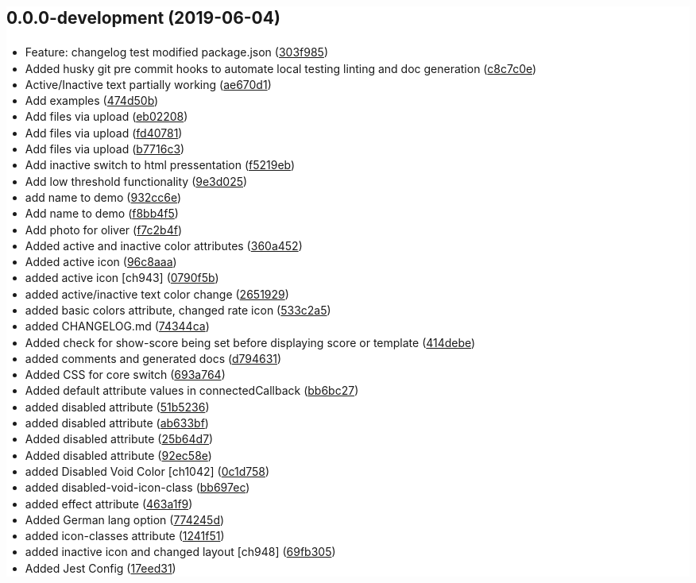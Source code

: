 

## 0.0.0-development (2019-06-04)

* Feature: changelog test modified package.json ([303f985](https://github.com/ucsd-cse112/cse112-sp19-team10/commit/303f985))
*  Added husky git pre commit hooks to automate local testing linting and doc generation ([c8c7c0e](https://github.com/ucsd-cse112/cse112-sp19-team10/commit/c8c7c0e))
* Active/Inactive text partially working ([ae670d1](https://github.com/ucsd-cse112/cse112-sp19-team10/commit/ae670d1))
* Add examples ([474d50b](https://github.com/ucsd-cse112/cse112-sp19-team10/commit/474d50b))
* Add files via upload ([eb02208](https://github.com/ucsd-cse112/cse112-sp19-team10/commit/eb02208))
* Add files via upload ([fd40781](https://github.com/ucsd-cse112/cse112-sp19-team10/commit/fd40781))
* Add files via upload ([b7716c3](https://github.com/ucsd-cse112/cse112-sp19-team10/commit/b7716c3))
* Add inactive switch to html pressentation ([f5219eb](https://github.com/ucsd-cse112/cse112-sp19-team10/commit/f5219eb))
* Add low threshold functionality ([9e3d025](https://github.com/ucsd-cse112/cse112-sp19-team10/commit/9e3d025))
* add name to demo ([932cc6e](https://github.com/ucsd-cse112/cse112-sp19-team10/commit/932cc6e))
* Add name to demo ([f8bb4f5](https://github.com/ucsd-cse112/cse112-sp19-team10/commit/f8bb4f5))
* Add photo for oliver ([f7c2b4f](https://github.com/ucsd-cse112/cse112-sp19-team10/commit/f7c2b4f))
* Added active and inactive color attributes ([360a452](https://github.com/ucsd-cse112/cse112-sp19-team10/commit/360a452))
* Added active icon ([96c8aaa](https://github.com/ucsd-cse112/cse112-sp19-team10/commit/96c8aaa))
* added active icon [ch943] ([0790f5b](https://github.com/ucsd-cse112/cse112-sp19-team10/commit/0790f5b))
* added active/inactive text color change ([2651929](https://github.com/ucsd-cse112/cse112-sp19-team10/commit/2651929))
* added basic colors attribute, changed rate icon ([533c2a5](https://github.com/ucsd-cse112/cse112-sp19-team10/commit/533c2a5))
* added CHANGELOG.md ([74344ca](https://github.com/ucsd-cse112/cse112-sp19-team10/commit/74344ca))
* Added check for show-score being set before displaying score or template ([414debe](https://github.com/ucsd-cse112/cse112-sp19-team10/commit/414debe))
* added comments and generated docs ([d794631](https://github.com/ucsd-cse112/cse112-sp19-team10/commit/d794631))
* Added CSS for core switch ([693a764](https://github.com/ucsd-cse112/cse112-sp19-team10/commit/693a764))
* Added default attribute values in connectedCallback ([bb6bc27](https://github.com/ucsd-cse112/cse112-sp19-team10/commit/bb6bc27))
* added disabled attribute ([51b5236](https://github.com/ucsd-cse112/cse112-sp19-team10/commit/51b5236))
* added disabled attribute ([ab633bf](https://github.com/ucsd-cse112/cse112-sp19-team10/commit/ab633bf))
* Added disabled attribute ([25b64d7](https://github.com/ucsd-cse112/cse112-sp19-team10/commit/25b64d7))
* Added disabled attribute ([92ec58e](https://github.com/ucsd-cse112/cse112-sp19-team10/commit/92ec58e))
* added Disabled Void Color [ch1042] ([0c1d758](https://github.com/ucsd-cse112/cse112-sp19-team10/commit/0c1d758))
* added disabled-void-icon-class ([bb697ec](https://github.com/ucsd-cse112/cse112-sp19-team10/commit/bb697ec))
* added effect attribute ([463a1f9](https://github.com/ucsd-cse112/cse112-sp19-team10/commit/463a1f9))
* Added German lang option ([774245d](https://github.com/ucsd-cse112/cse112-sp19-team10/commit/774245d))
* added icon-classes attribute ([1241f51](https://github.com/ucsd-cse112/cse112-sp19-team10/commit/1241f51))
* added inactive icon and changed layout [ch948] ([69fb305](https://github.com/ucsd-cse112/cse112-sp19-team10/commit/69fb305))
* Added Jest Config ([17eed31](https://github.com/ucsd-cse112/cse112-sp19-team10/commit/17eed31))
